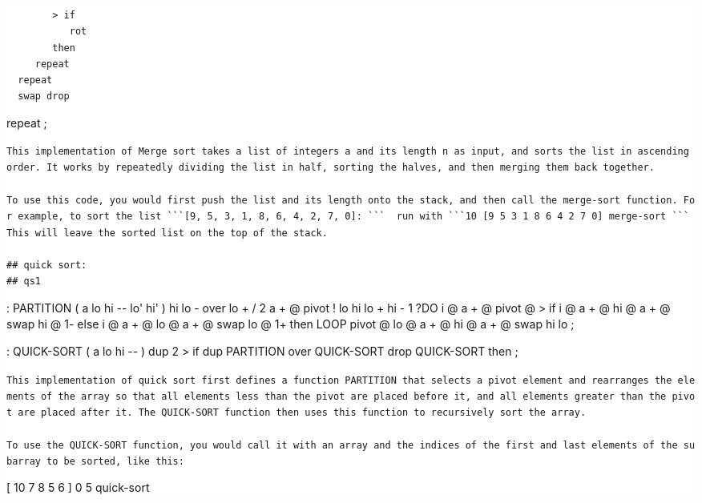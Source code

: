             > if
               rot
            then
         repeat
      repeat
      swap drop
   repeat
;
```
This implementation of Merge sort takes a list of integers a and its length n as input, and sorts the list in ascending order. It works by repeatedly dividing the list in half, sorting the halves, and then merging them back together.

To use this code, you would first push the list and its length onto the stack, and then call the merge-sort function. For example, to sort the list ```[9, 5, 3, 1, 8, 6, 4, 2, 7, 0]: ```  run with ```10 [9 5 3 1 8 6 4 2 7 0] merge-sort ``` This will leave the sorted list on the top of the stack.

## quick sort:
## qs1

```
: PARTITION ( a lo hi -- lo' hi' )
   hi lo -
   over lo +
   / 2
   a + @
   pivot !
   lo hi
   lo +
   hi -
   1 ?DO
      i @ a + @ pivot @ >
      if
         i @ a + @ hi @ a + @ swap
         hi @ 1-
      else
         i @ a + @ lo @ a + @ swap
         lo @ 1+
      then
   LOOP
   pivot @ lo @ a + @ hi @ a + @ swap
   hi lo
;

: QUICK-SORT ( a lo hi -- )
   dup 2 >
   if
      dup PARTITION
      over QUICK-SORT
      drop QUICK-SORT
   then
;
```
This implementation of quick sort first defines a function PARTITION that selects a pivot element and rearranges the elements of the array so that all elements less than the pivot are placed before it, and all elements greater than the pivot are placed after it. The QUICK-SORT function then uses this function to recursively sort the array.

To use the QUICK-SORT function, you would call it with an array and the indices of the first and last elements of the subarray to be sorted, like this:

```
[ 10 7 8 5 6 ] 0 5 quick-sort
```

```